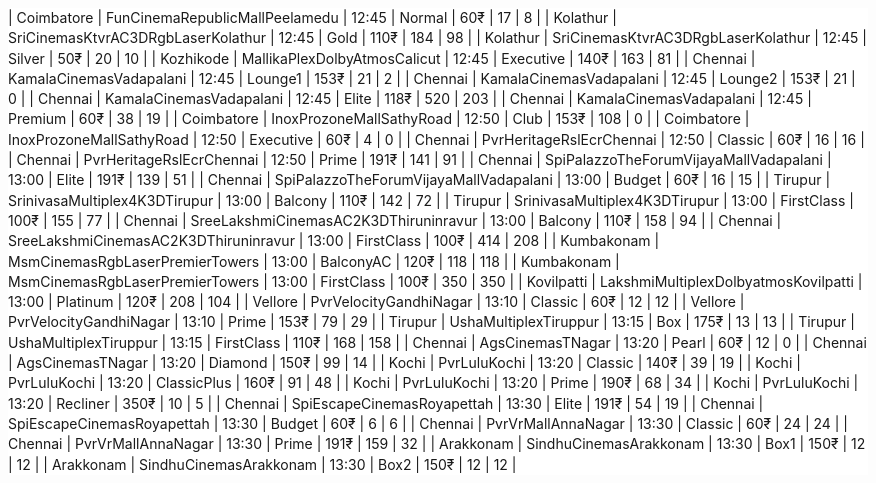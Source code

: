 | Coimbatore        | FunCinemaRepublicMallPeelamedu                           | 12:45 | Normal          |   60₹ |       17 |      8 |
| Kolathur          | SriCinemasKtvrAC3DRgbLaserKolathur                       | 12:45 | Gold            |  110₹ |      184 |     98 |
| Kolathur          | SriCinemasKtvrAC3DRgbLaserKolathur                       | 12:45 | Silver          |   50₹ |       20 |     10 |
| Kozhikode         | MallikaPlexDolbyAtmosCalicut                             | 12:45 | Executive       |  140₹ |      163 |     81 |
| Chennai           | KamalaCinemasVadapalani                                  | 12:45 | Lounge1         |  153₹ |       21 |      2 |
| Chennai           | KamalaCinemasVadapalani                                  | 12:45 | Lounge2         |  153₹ |       21 |      0 |
| Chennai           | KamalaCinemasVadapalani                                  | 12:45 | Elite           |  118₹ |      520 |    203 |
| Chennai           | KamalaCinemasVadapalani                                  | 12:45 | Premium         |   60₹ |       38 |     19 |
| Coimbatore        | InoxProzoneMallSathyRoad                                 | 12:50 | Club            |  153₹ |      108 |      0 |
| Coimbatore        | InoxProzoneMallSathyRoad                                 | 12:50 | Executive       |   60₹ |        4 |      0 |
| Chennai           | PvrHeritageRslEcrChennai                                 | 12:50 | Classic         |   60₹ |       16 |     16 |
| Chennai           | PvrHeritageRslEcrChennai                                 | 12:50 | Prime           |  191₹ |      141 |     91 |
| Chennai           | SpiPalazzoTheForumVijayaMallVadapalani                   | 13:00 | Elite           |  191₹ |      139 |     51 |
| Chennai           | SpiPalazzoTheForumVijayaMallVadapalani                   | 13:00 | Budget          |   60₹ |       16 |     15 |
| Tirupur           | SrinivasaMultiplex4K3DTirupur                            | 13:00 | Balcony         |  110₹ |      142 |     72 |
| Tirupur           | SrinivasaMultiplex4K3DTirupur                            | 13:00 | FirstClass      |  100₹ |      155 |     77 |
| Chennai           | SreeLakshmiCinemasAC2K3DThiruninravur                    | 13:00 | Balcony         |  110₹ |      158 |     94 |
| Chennai           | SreeLakshmiCinemasAC2K3DThiruninravur                    | 13:00 | FirstClass      |  100₹ |      414 |    208 |
| Kumbakonam        | MsmCinemasRgbLaserPremierTowers                          | 13:00 | BalconyAC       |  120₹ |      118 |    118 |
| Kumbakonam        | MsmCinemasRgbLaserPremierTowers                          | 13:00 | FirstClass      |  100₹ |      350 |    350 |
| Kovilpatti        | LakshmiMultiplexDolbyatmosKovilpatti                     | 13:00 | Platinum        |  120₹ |      208 |    104 |
| Vellore           | PvrVelocityGandhiNagar                                   | 13:10 | Classic         |   60₹ |       12 |     12 |
| Vellore           | PvrVelocityGandhiNagar                                   | 13:10 | Prime           |  153₹ |       79 |     29 |
| Tirupur           | UshaMultiplexTiruppur                                    | 13:15 | Box             |  175₹ |       13 |     13 |
| Tirupur           | UshaMultiplexTiruppur                                    | 13:15 | FirstClass      |  110₹ |      168 |    158 |
| Chennai           | AgsCinemasTNagar                                         | 13:20 | Pearl           |   60₹ |       12 |      0 |
| Chennai           | AgsCinemasTNagar                                         | 13:20 | Diamond         |  150₹ |       99 |     14 |
| Kochi             | PvrLuluKochi                                             | 13:20 | Classic         |  140₹ |       39 |     19 |
| Kochi             | PvrLuluKochi                                             | 13:20 | ClassicPlus     |  160₹ |       91 |     48 |
| Kochi             | PvrLuluKochi                                             | 13:20 | Prime           |  190₹ |       68 |     34 |
| Kochi             | PvrLuluKochi                                             | 13:20 | Recliner        |  350₹ |       10 |      5 |
| Chennai           | SpiEscapeCinemasRoyapettah                               | 13:30 | Elite           |  191₹ |       54 |     19 |
| Chennai           | SpiEscapeCinemasRoyapettah                               | 13:30 | Budget          |   60₹ |        6 |      6 |
| Chennai           | PvrVrMallAnnaNagar                                       | 13:30 | Classic         |   60₹ |       24 |     24 |
| Chennai           | PvrVrMallAnnaNagar                                       | 13:30 | Prime           |  191₹ |      159 |     32 |
| Arakkonam         | SindhuCinemasArakkonam                                   | 13:30 | Box1            |  150₹ |       12 |     12 |
| Arakkonam         | SindhuCinemasArakkonam                                   | 13:30 | Box2            |  150₹ |       12 |     12 |